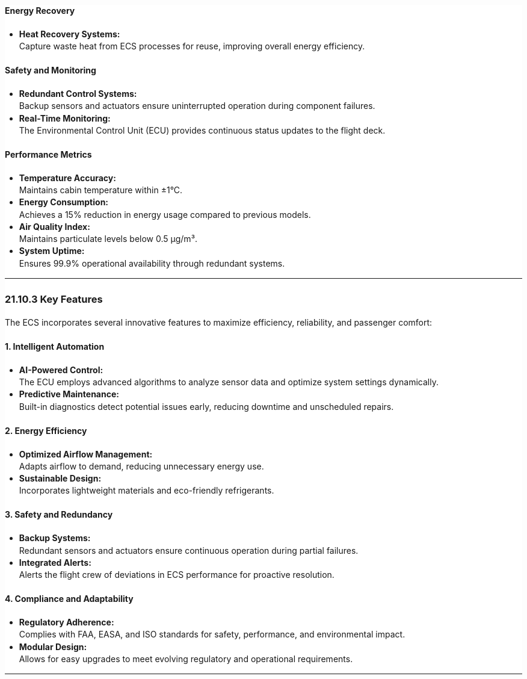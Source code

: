 #### **Energy Recovery**
- **Heat Recovery Systems:**  
  Capture waste heat from ECS processes for reuse, improving overall energy efficiency.

#### **Safety and Monitoring**
- **Redundant Control Systems:**  
  Backup sensors and actuators ensure uninterrupted operation during component failures.
- **Real-Time Monitoring:**  
  The Environmental Control Unit (ECU) provides continuous status updates to the flight deck.

#### **Performance Metrics**
- **Temperature Accuracy:**  
  Maintains cabin temperature within ±1°C.
- **Energy Consumption:**  
  Achieves a 15% reduction in energy usage compared to previous models.
- **Air Quality Index:**  
  Maintains particulate levels below 0.5 µg/m³.
- **System Uptime:**  
  Ensures 99.9% operational availability through redundant systems.

---

### **21.10.3 Key Features**

The ECS incorporates several innovative features to maximize efficiency, reliability, and passenger comfort:

#### **1. Intelligent Automation**
- **AI-Powered Control:**  
  The ECU employs advanced algorithms to analyze sensor data and optimize system settings dynamically.
- **Predictive Maintenance:**  
  Built-in diagnostics detect potential issues early, reducing downtime and unscheduled repairs.

#### **2. Energy Efficiency**
- **Optimized Airflow Management:**  
  Adapts airflow to demand, reducing unnecessary energy use.
- **Sustainable Design:**  
  Incorporates lightweight materials and eco-friendly refrigerants.

#### **3. Safety and Redundancy**
- **Backup Systems:**  
  Redundant sensors and actuators ensure continuous operation during partial failures.
- **Integrated Alerts:**  
  Alerts the flight crew of deviations in ECS performance for proactive resolution.

#### **4. Compliance and Adaptability**
- **Regulatory Adherence:**  
  Complies with FAA, EASA, and ISO standards for safety, performance, and environmental impact.
- **Modular Design:**  
  Allows for easy upgrades to meet evolving regulatory and operational requirements.

---